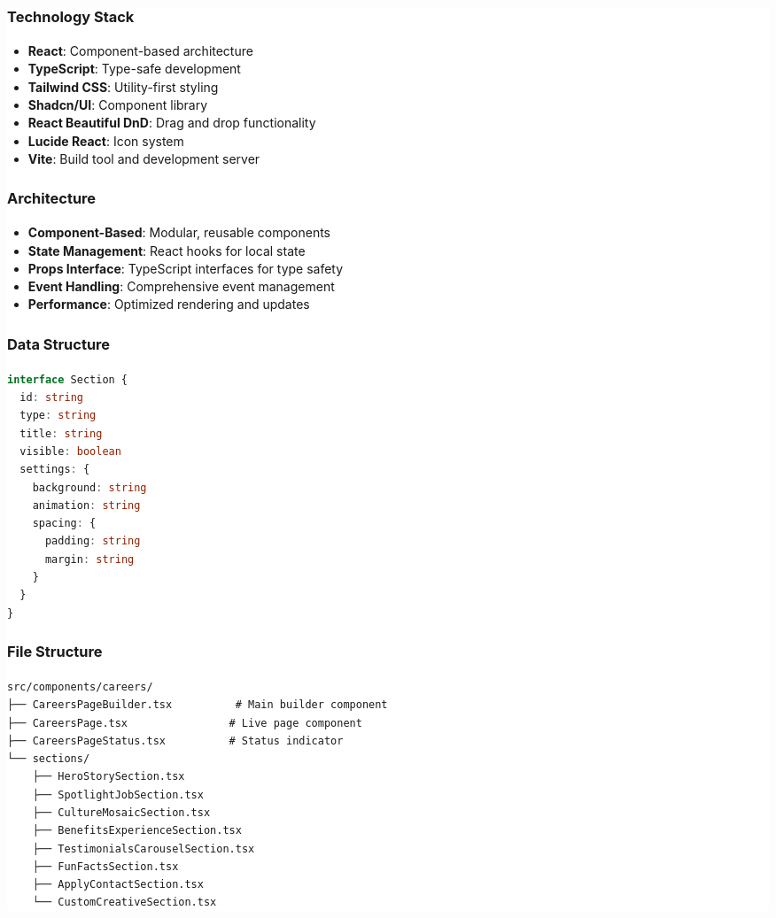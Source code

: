 ### Technology Stack
- **React**: Component-based architecture
- **TypeScript**: Type-safe development
- **Tailwind CSS**: Utility-first styling
- **Shadcn/UI**: Component library
- **React Beautiful DnD**: Drag and drop functionality
- **Lucide React**: Icon system
- **Vite**: Build tool and development server

### Architecture
- **Component-Based**: Modular, reusable components
- **State Management**: React hooks for local state
- **Props Interface**: TypeScript interfaces for type safety
- **Event Handling**: Comprehensive event management
- **Performance**: Optimized rendering and updates

### Data Structure
```typescript
interface Section {
  id: string
  type: string
  title: string
  visible: boolean
  settings: {
    background: string
    animation: string
    spacing: {
      padding: string
      margin: string
    }
  }
}
```

### File Structure
```
src/components/careers/
├── CareersPageBuilder.tsx          # Main builder component
├── CareersPage.tsx                # Live page component
├── CareersPageStatus.tsx          # Status indicator
└── sections/
    ├── HeroStorySection.tsx
    ├── SpotlightJobSection.tsx
    ├── CultureMosaicSection.tsx
    ├── BenefitsExperienceSection.tsx
    ├── TestimonialsCarouselSection.tsx
    ├── FunFactsSection.tsx
    ├── ApplyContactSection.tsx
    └── CustomCreativeSection.tsx
```
